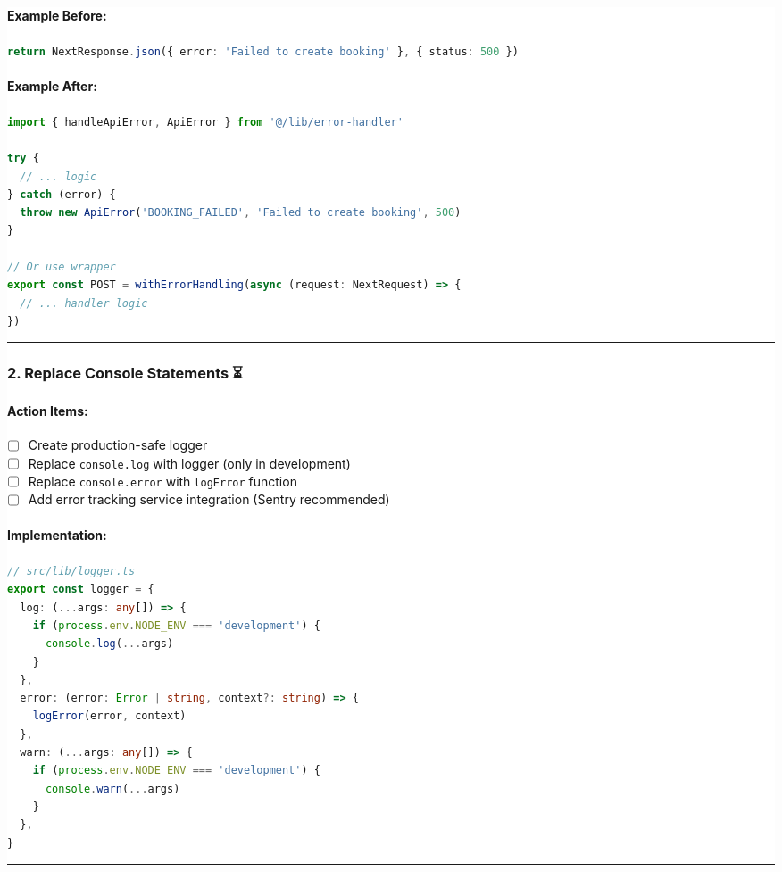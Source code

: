 #### **Example Before:**
```typescript
return NextResponse.json({ error: 'Failed to create booking' }, { status: 500 })
```

#### **Example After:**
```typescript
import { handleApiError, ApiError } from '@/lib/error-handler'

try {
  // ... logic
} catch (error) {
  throw new ApiError('BOOKING_FAILED', 'Failed to create booking', 500)
}

// Or use wrapper
export const POST = withErrorHandling(async (request: NextRequest) => {
  // ... handler logic
})
```

---

### **2. Replace Console Statements** ⏳

#### **Action Items:**
- [ ] Create production-safe logger
- [ ] Replace `console.log` with logger (only in development)
- [ ] Replace `console.error` with `logError` function
- [ ] Add error tracking service integration (Sentry recommended)

#### **Implementation:**
```typescript
// src/lib/logger.ts
export const logger = {
  log: (...args: any[]) => {
    if (process.env.NODE_ENV === 'development') {
      console.log(...args)
    }
  },
  error: (error: Error | string, context?: string) => {
    logError(error, context)
  },
  warn: (...args: any[]) => {
    if (process.env.NODE_ENV === 'development') {
      console.warn(...args)
    }
  },
}
```

---
